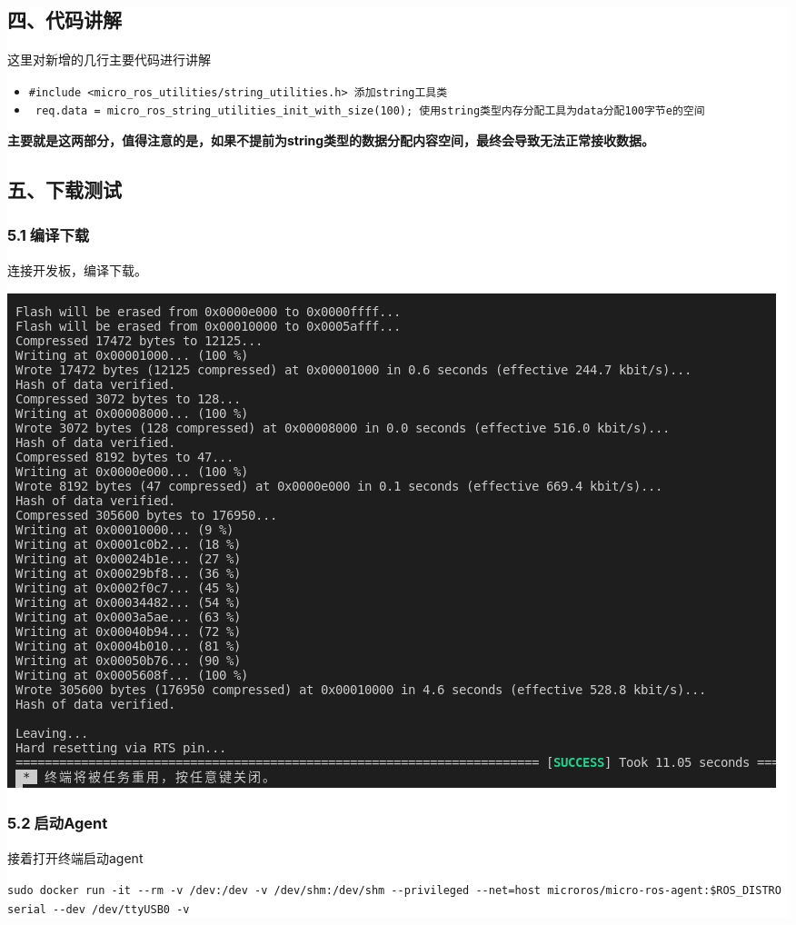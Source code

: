 ## 四、代码讲解

这里对新增的几行主要代码进行讲解

- `#include <micro_ros_utilities/string_utilities.h> 添加string工具类`
- ` req.data = micro_ros_string_utilities_init_with_size(100); 使用string类型内存分配工具为data分配100字节e的空间`

**主要就是这两部分，值得注意的是，如果不提前为string类型的数据分配内容空间，最终会导致无法正常接收数据。**



## 五、下载测试

### 5.1 编译下载

连接开发板，编译下载。

![image-20230121100425404](1.%E6%8E%A7%E5%88%B6OLED-%E8%87%AA%E5%AE%9A%E4%B9%89%E6%B6%88%E6%81%AF%E6%8E%A5%E5%8F%A3/imgs/image-20230121100425404.png)

### 5.2 启动Agent

接着打开终端启动agent

```shell
sudo docker run -it --rm -v /dev:/dev -v /dev/shm:/dev/shm --privileged --net=host microros/micro-ros-agent:$ROS_DISTRO serial --dev /dev/ttyUSB0 -v
```
